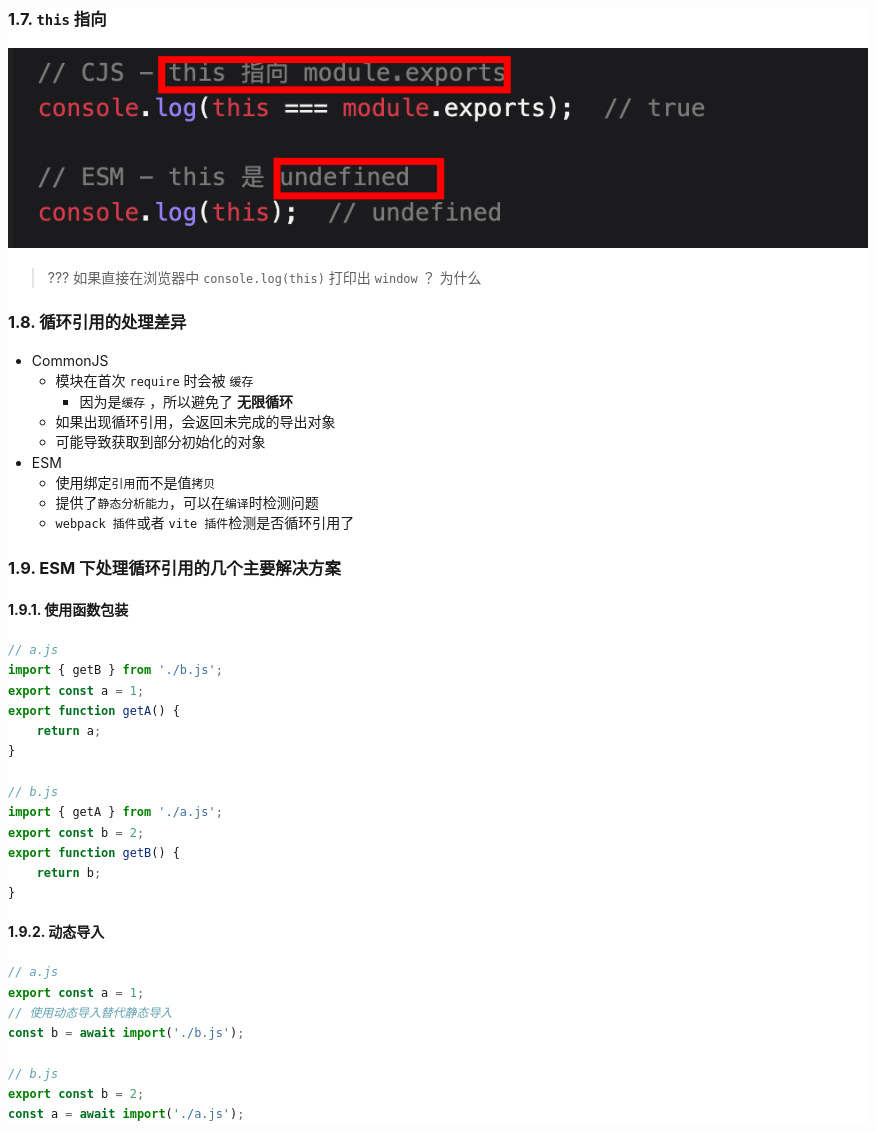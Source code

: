 ### 1.7. `this` 指向

![图片&文件](./files/20241027-5.png)

>  ??? 如果直接在浏览器中 `console.log(this)` 打印出 `window` ？ 为什么

### 1.8. **循环引用**的处理差异

- CommonJS
	- 模块在首次 `require` 时会被 `缓存`
		- 因为是`缓存` ，所以避免了 **无限循环**
	- 如果出现循环引用，会返回未完成的导出对象
	- 可能导致获取到部分初始化的对象
- ESM
	- 使用绑定`引用`而不是值`拷贝`
	- 提供了`静态分析能力`，可以在`编译`时检测问题
	- `webpack 插件`或者 `vite 插件`检测是否循环引用了

### 1.9. ESM 下处理循环引用的几个主要解决方案

#### 1.9.1. **使用函数包装**

```javascript
// a.js
import { getB } from './b.js';
export const a = 1;
export function getA() { 
    return a; 
}

// b.js
import { getA } from './a.js';
export const b = 2;
export function getB() { 
    return b; 
}
```

#### 1.9.2. **动态导入**

```javascript
// a.js
export const a = 1;
// 使用动态导入替代静态导入
const b = await import('./b.js');

// b.js
export const b = 2;
const a = await import('./a.js');
```
